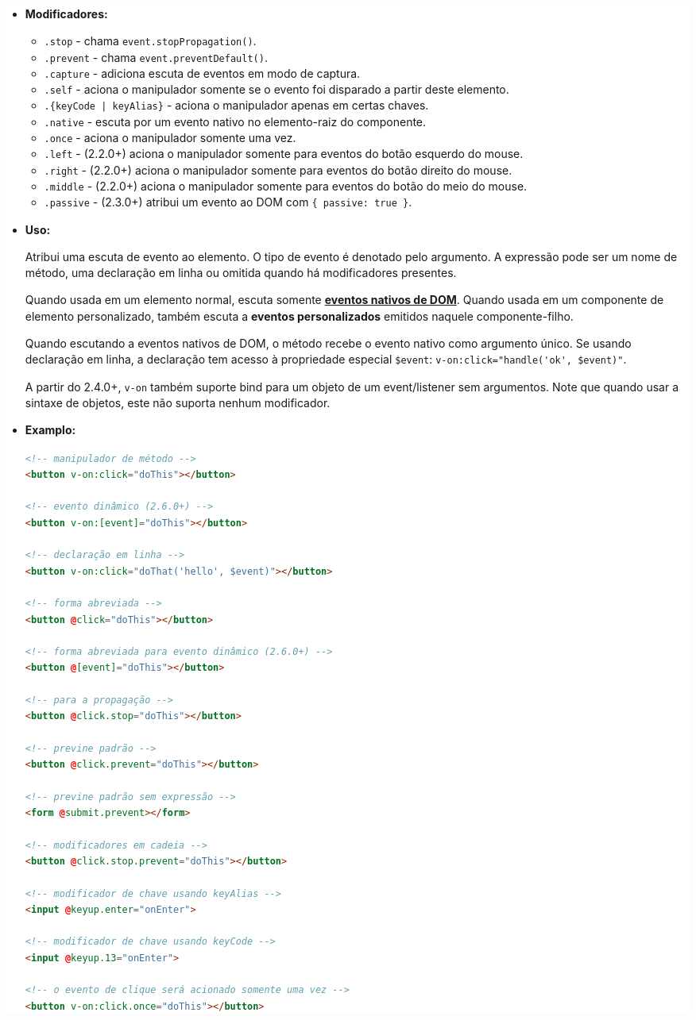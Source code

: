 - **Modificadores:**
  - `.stop` - chama `event.stopPropagation()`.
  - `.prevent` - chama `event.preventDefault()`.
  - `.capture` - adiciona escuta de eventos em modo de captura.
  - `.self` - aciona o manipulador somente se o evento foi disparado a partir deste elemento.
  - `.{keyCode | keyAlias}` - aciona o manipulador apenas em certas chaves.
  - `.native` - escuta por um evento nativo no elemento-raiz do componente.
  - `.once` - aciona o manipulador somente uma vez.
  - `.left` - (2.2.0+) aciona o manipulador somente para eventos do botão esquerdo do mouse.
  - `.right` - (2.2.0+) aciona o manipulador somente para eventos do botão direito do mouse.
  - `.middle` - (2.2.0+) aciona o manipulador somente para eventos do botão do meio do mouse.
  - `.passive` - (2.3.0+) atribui um evento ao DOM com `{ passive: true }`.

- **Uso:**

  Atribui uma escuta de evento ao elemento. O tipo de evento é denotado pelo argumento. A expressão pode ser um nome de método, uma declaração em linha ou omitida quando há modificadores presentes.

  Quando usada em um elemento normal, escuta somente [**eventos nativos de DOM**](https://developer.mozilla.org/en-US/docs/Web/Events). Quando usada em um componente de elemento personalizado, também escuta a **eventos personalizados** emitidos naquele componente-filho.

  Quando escutando a eventos nativos de DOM, o método recebe o evento nativo como argumento único. Se usando declaração em linha, a declaração tem acesso à propriedade especial `$event`: `v-on:click="handle('ok', $event)"`.

  A partir do 2.4.0+, `v-on` também suporte bind para um objeto de um event/listener sem argumentos. Note que quando usar a sintaxe de objetos, este não suporta nenhum modificador.

- **Examplo:**

  ```html
  <!-- manipulador de método -->
  <button v-on:click="doThis"></button>

  <!-- evento dinâmico (2.6.0+) -->
  <button v-on:[event]="doThis"></button>

  <!-- declaração em linha -->
  <button v-on:click="doThat('hello', $event)"></button>

  <!-- forma abreviada -->
  <button @click="doThis"></button>

  <!-- forma abreviada para evento dinâmico (2.6.0+) -->
  <button @[event]="doThis"></button>
  
  <!-- para a propagação -->
  <button @click.stop="doThis"></button>

  <!-- previne padrão -->
  <button @click.prevent="doThis"></button>

  <!-- previne padrão sem expressão -->
  <form @submit.prevent></form>

  <!-- modificadores em cadeia -->
  <button @click.stop.prevent="doThis"></button>

  <!-- modificador de chave usando keyAlias -->
  <input @keyup.enter="onEnter">

  <!-- modificador de chave usando keyCode -->
  <input @keyup.13="onEnter">

  <!-- o evento de clique será acionado somente uma vez -->
  <button v-on:click.once="doThis"></button>
  ```